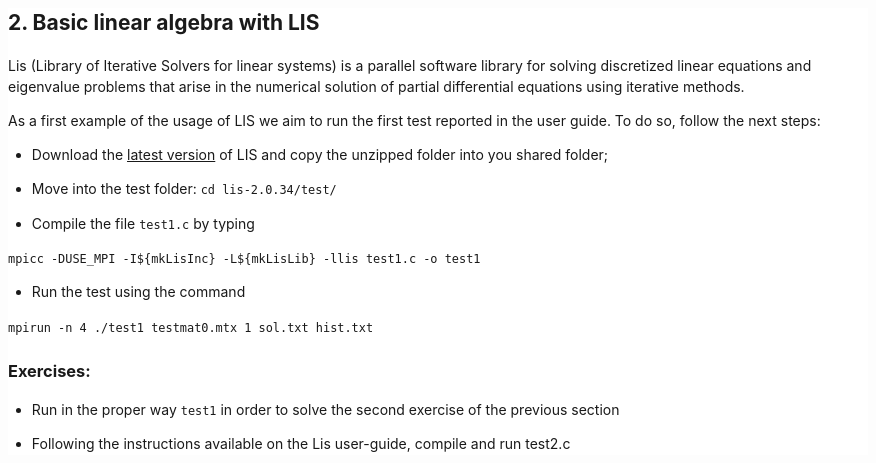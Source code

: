 
## 2. Basic linear algebra with LIS

Lis (Library of Iterative Solvers for linear systems) is a parallel software library for solving discretized linear equations and eigenvalue problems that arise in the numerical solution of partial differential equations using iterative methods. 

As a first example of the usage of LIS we aim to run the first test reported in the user guide. To do so, follow the next steps:

- Download the [latest version](https://www.ssisc.org/lis/dl/lis-2.0.34.zip) of LIS and copy the unzipped folder into you shared folder;

- Move into the test folder: `cd lis-2.0.34/test/`

- Compile the file `test1.c` by typing 

```
mpicc -DUSE_MPI -I${mkLisInc} -L${mkLisLib} -llis test1.c -o test1
```

- Run the test using the command 

```
mpirun -n 4 ./test1 testmat0.mtx 1 sol.txt hist.txt
```

### Exercises: 

- Run in the proper way `test1` in order to solve the second exercise of the previous section

- Following the instructions available on the Lis user-guide, compile and run test2.c